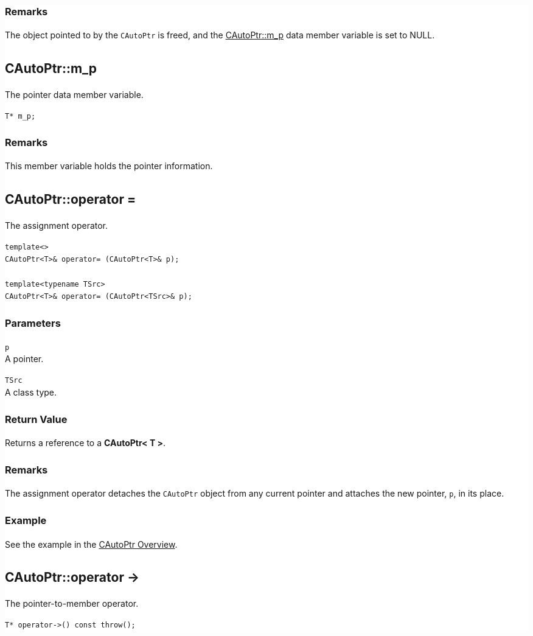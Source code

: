 ### Remarks  
 The object pointed to by the `CAutoPtr` is freed, and the [CAutoPtr::m_p](#cautoptr__m_p) data member variable is set to NULL.  
  
##  <a name="cautoptr__m_p"></a>  CAutoPtr::m_p  
 The pointer data member variable.  
  
```
T* m_p;
```  
  
### Remarks  
 This member variable holds the pointer information.  
  
##  <a name="cautoptr__operator_eq"></a>  CAutoPtr::operator =  
 The assignment operator.  
  
```
template<>
CAutoPtr<T>& operator= (CAutoPtr<T>& p);

template<typename TSrc>
CAutoPtr<T>& operator= (CAutoPtr<TSrc>& p);
```  
  
### Parameters  
 `p`  
 A pointer.  
  
 `TSrc`  
 A class type.  
  
### Return Value  
 Returns a reference to a **CAutoPtr\< T >**.  
  
### Remarks  
 The assignment operator detaches the `CAutoPtr` object from any current pointer and attaches the new pointer, `p`, in its place.  
  
### Example  
 See the example in the [CAutoPtr Overview](../../atl/reference/cautoptr-class.md).  
  
##  <a name="cautoptr__operator_ptr"></a>  CAutoPtr::operator -&gt;  
 The pointer-to-member operator.  
  
```
T* operator->() const throw();
```  
  